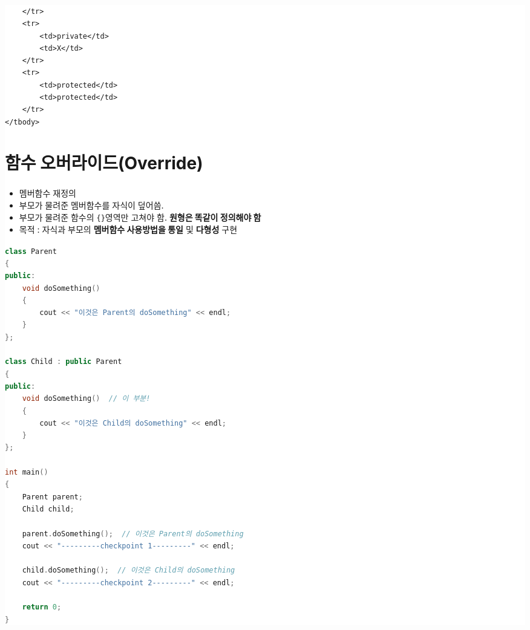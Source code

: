         </tr>
        <tr>
            <td>private</td>
            <td>X</td>
        </tr>
        <tr>
            <td>protected</td>
            <td>protected</td>
        </tr>
    </tbody>
</table>



# 함수 오버라이드(Override)

- 멤버함수 재정의
- 부모가 물려준 멤버함수를 자식이 덮어씀. 
- 부모가 물려준 함수의 `{}`영역만 고쳐야 함. **원형은 똑같이 정의해야 함**
- 목적 : 자식과 부모의 **멤버함수 사용방법을 통일** 및 **다형성** 구현

```c++
class Parent 
{
public:
	void doSomething()
	{
		cout << "이것은 Parent의 doSomething" << endl;
	}
};

class Child : public Parent
{
public:
	void doSomething()  // 이 부분!
	{
		cout << "이것은 Child의 doSomething" << endl;
	}
};

int main()
{
	Parent parent;
	Child child;

	parent.doSomething();  // 이것은 Parent의 doSomething
	cout << "---------checkpoint 1---------" << endl;

	child.doSomething();  // 이것은 Child의 doSomething
	cout << "---------checkpoint 2---------" << endl;

	return 0;
}
```
